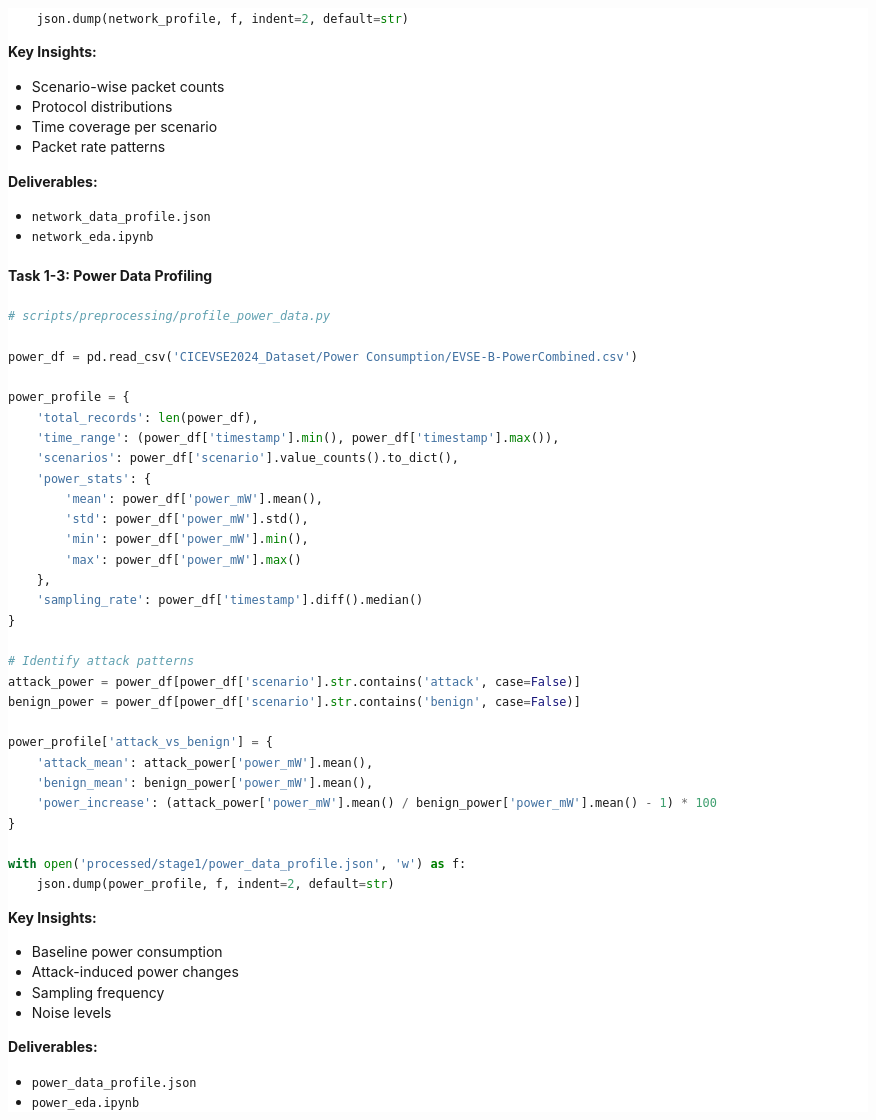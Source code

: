 ```python
    json.dump(network_profile, f, indent=2, default=str)
```

**Key Insights:**
- Scenario-wise packet counts
- Protocol distributions
- Time coverage per scenario
- Packet rate patterns

**Deliverables:**
- `network_data_profile.json`
- `network_eda.ipynb`

#### Task 1-3: Power Data Profiling
```python
# scripts/preprocessing/profile_power_data.py

power_df = pd.read_csv('CICEVSE2024_Dataset/Power Consumption/EVSE-B-PowerCombined.csv')

power_profile = {
    'total_records': len(power_df),
    'time_range': (power_df['timestamp'].min(), power_df['timestamp'].max()),
    'scenarios': power_df['scenario'].value_counts().to_dict(),
    'power_stats': {
        'mean': power_df['power_mW'].mean(),
        'std': power_df['power_mW'].std(),
        'min': power_df['power_mW'].min(),
        'max': power_df['power_mW'].max()
    },
    'sampling_rate': power_df['timestamp'].diff().median()
}

# Identify attack patterns
attack_power = power_df[power_df['scenario'].str.contains('attack', case=False)]
benign_power = power_df[power_df['scenario'].str.contains('benign', case=False)]

power_profile['attack_vs_benign'] = {
    'attack_mean': attack_power['power_mW'].mean(),
    'benign_mean': benign_power['power_mW'].mean(),
    'power_increase': (attack_power['power_mW'].mean() / benign_power['power_mW'].mean() - 1) * 100
}

with open('processed/stage1/power_data_profile.json', 'w') as f:
    json.dump(power_profile, f, indent=2, default=str)
```

**Key Insights:**
- Baseline power consumption
- Attack-induced power changes
- Sampling frequency
- Noise levels

**Deliverables:**
- `power_data_profile.json`
- `power_eda.ipynb`
